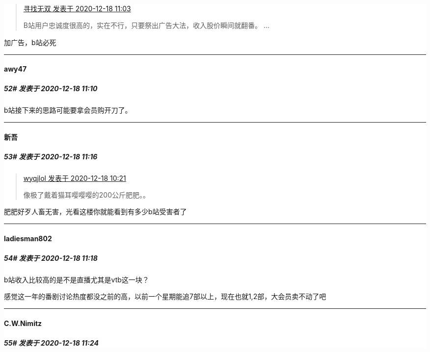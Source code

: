 
<blockquote><a href="httphttps://bbs.saraba1st.com/2b/forum.php?mod=redirect&amp;goto=findpost&amp;pid=49758903&amp;ptid=1977428" target="_blank">寻找无双 发表于 2020-12-18 11:03</a>

B站用户忠诚度很高的，实在不行，只要祭出广告大法，收入股价瞬间就翻番。 ...</blockquote>
加广告，b站必死







*****

####  awy47  
##### 52#       发表于 2020-12-18 11:10




b站接下来的思路可能要拿会员购开刀了。







*****

####  新吾  
##### 53#       发表于 2020-12-18 11:16



<blockquote><a href="httphttps://bbs.saraba1st.com/2b/forum.php?mod=redirect&amp;goto=findpost&amp;pid=49758351&amp;ptid=1977428" target="_blank">wyqjlol 发表于 2020-12-18 10:21</a>

像极了戴着猫耳嘤嘤嘤的200公斤肥肥。。</blockquote>
肥肥好歹人畜无害，光看这楼你就能看到有多少b站受害者了







*****

####  ladiesman802  
##### 54#       发表于 2020-12-18 11:18




b站收入比较高的是不是直播尤其是vtb这一块？

感觉这一年的番剧讨论热度都没之前的高，以前一个星期能追7部以上，现在也就1,2部，大会员卖不动了吧







*****

####  C.W.Nimitz  
##### 55#       发表于 2020-12-18 11:24
